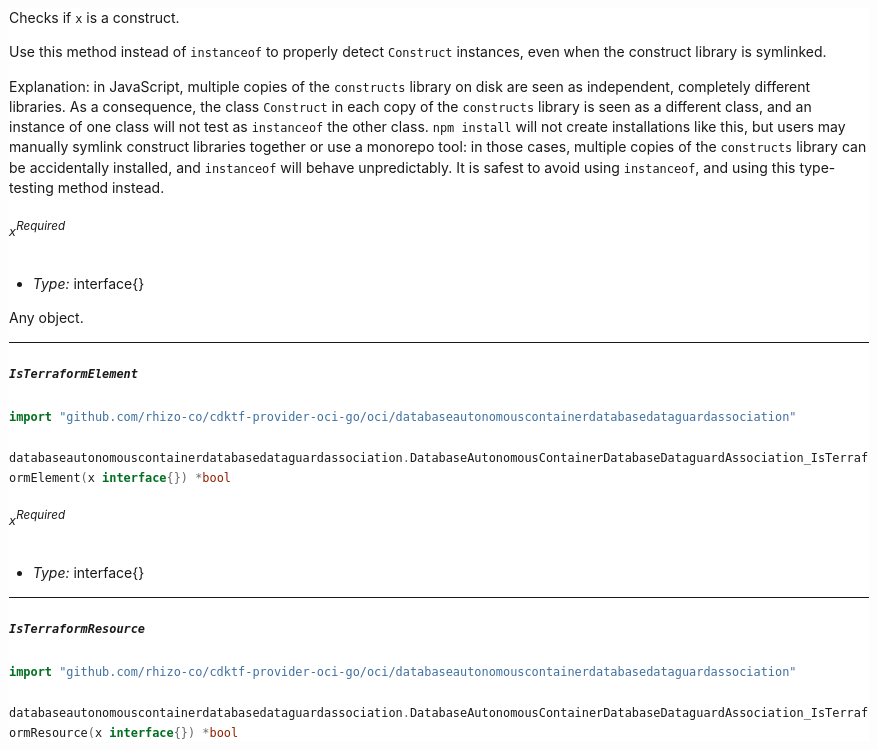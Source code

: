 Checks if `x` is a construct.

Use this method instead of `instanceof` to properly detect `Construct`
instances, even when the construct library is symlinked.

Explanation: in JavaScript, multiple copies of the `constructs` library on
disk are seen as independent, completely different libraries. As a
consequence, the class `Construct` in each copy of the `constructs` library
is seen as a different class, and an instance of one class will not test as
`instanceof` the other class. `npm install` will not create installations
like this, but users may manually symlink construct libraries together or
use a monorepo tool: in those cases, multiple copies of the `constructs`
library can be accidentally installed, and `instanceof` will behave
unpredictably. It is safest to avoid using `instanceof`, and using
this type-testing method instead.

###### `x`<sup>Required</sup> <a name="x" id="rhizo-co-terraform-provider-oci.databaseAutonomousContainerDatabaseDataguardAssociation.DatabaseAutonomousContainerDatabaseDataguardAssociation.isConstruct.parameter.x"></a>

- *Type:* interface{}

Any object.

---

##### `IsTerraformElement` <a name="IsTerraformElement" id="rhizo-co-terraform-provider-oci.databaseAutonomousContainerDatabaseDataguardAssociation.DatabaseAutonomousContainerDatabaseDataguardAssociation.isTerraformElement"></a>

```go
import "github.com/rhizo-co/cdktf-provider-oci-go/oci/databaseautonomouscontainerdatabasedataguardassociation"

databaseautonomouscontainerdatabasedataguardassociation.DatabaseAutonomousContainerDatabaseDataguardAssociation_IsTerraformElement(x interface{}) *bool
```

###### `x`<sup>Required</sup> <a name="x" id="rhizo-co-terraform-provider-oci.databaseAutonomousContainerDatabaseDataguardAssociation.DatabaseAutonomousContainerDatabaseDataguardAssociation.isTerraformElement.parameter.x"></a>

- *Type:* interface{}

---

##### `IsTerraformResource` <a name="IsTerraformResource" id="rhizo-co-terraform-provider-oci.databaseAutonomousContainerDatabaseDataguardAssociation.DatabaseAutonomousContainerDatabaseDataguardAssociation.isTerraformResource"></a>

```go
import "github.com/rhizo-co/cdktf-provider-oci-go/oci/databaseautonomouscontainerdatabasedataguardassociation"

databaseautonomouscontainerdatabasedataguardassociation.DatabaseAutonomousContainerDatabaseDataguardAssociation_IsTerraformResource(x interface{}) *bool
```
